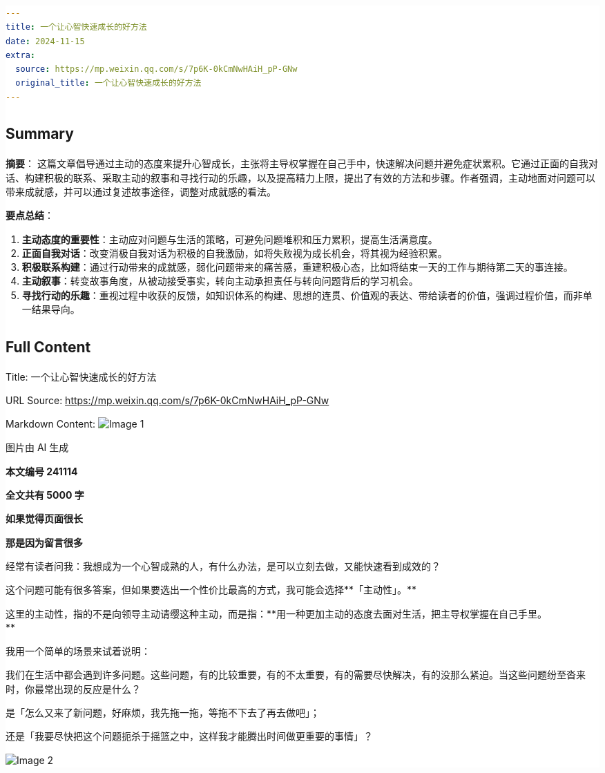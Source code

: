 ```yaml
---
title: 一个让心智快速成长的好方法
date: 2024-11-15
extra:
  source: https://mp.weixin.qq.com/s/7p6K-0kCmNwHAiH_pP-GNw
  original_title: 一个让心智快速成长的好方法
---
```

## Summary
**摘要**：
这篇文章倡导通过主动的态度来提升心智成长，主张将主导权掌握在自己手中，快速解决问题并避免症状累积。它通过正面的自我对话、构建积极的联系、采取主动的叙事和寻找行动的乐趣，以及提高精力上限，提出了有效的方法和步骤。作者强调，主动地面对问题可以带来成就感，并可以通过复述故事途径，调整对成就感的看法。

**要点总结**：
1. **主动态度的重要性**：主动应对问题与生活的策略，可避免问题堆积和压力累积，提高生活满意度。
2. **正面自我对话**：改变消极自我对话为积极的自我激励，如将失败视为成长机会，将其视为经验积累。
3. **积极联系构建**：通过行动带来的成就感，弱化问题带来的痛苦感，重建积极心态，比如将结束一天的工作与期待第二天的事连接。
4. **主动叙事**：转变故事角度，从被动接受事实，转向主动承担责任与转向问题背后的学习机会。
5. **寻找行动的乐趣**：重视过程中收获的反馈，如知识体系的构建、思想的连贯、价值观的表达、带给读者的价值，强调过程价值，而非单一结果导向。
## Full Content
Title: 一个让心智快速成长的好方法

URL Source: https://mp.weixin.qq.com/s/7p6K-0kCmNwHAiH_pP-GNw

Markdown Content:
![Image 1](https://mmbiz.qpic.cn/mmbiz_png/yWXmuSFeCk1fWMnET9wMNYqxmaTib2gAwQibLww5icOKY5BTOtjpmp0iapRr8F3XlicaVQJo33M7wBvF6JRC6ibmmIEg/640?wx_fmt=png&from=appmsg)

图片由 AI 生成

**本文编号 241114**

**全文共有 5000 字**

**如果觉得页面很长**

**那是因为留言很多**

经常有读者问我：我想成为一个心智成熟的人，有什么办法，是可以立刻去做，又能快速看到成效的？

这个问题可能有很多答案，但如果要选出一个性价比最高的方式，我可能会选择**「主动性」。**

这里的主动性，指的不是向领导主动请缨这种主动，而是指：**用一种更加主动的态度去面对生活，把主导权掌握在自己手里。  
**

我用一个简单的场景来试着说明：  

我们在生活中都会遇到许多问题。这些问题，有的比较重要，有的不太重要，有的需要尽快解决，有的没那么紧迫。当这些问题纷至沓来时，你最常出现的反应是什么？

是「怎么又来了新问题，好麻烦，我先拖一拖，等拖不下去了再去做吧」；

还是「我要尽快把这个问题扼杀于摇篮之中，这样我才能腾出时间做更重要的事情」？

![Image 2](https://mmbiz.qpic.cn/mmbiz_png/yWXmuSFeCk3Bn6XzqGMbK9EcZjbGoRJytuR3H8jAgf62lEF7w9mrpUwibbjqDn42ETt37R6Yr2Oxr5ReyVxRiaoA/640?wx_fmt=png)
